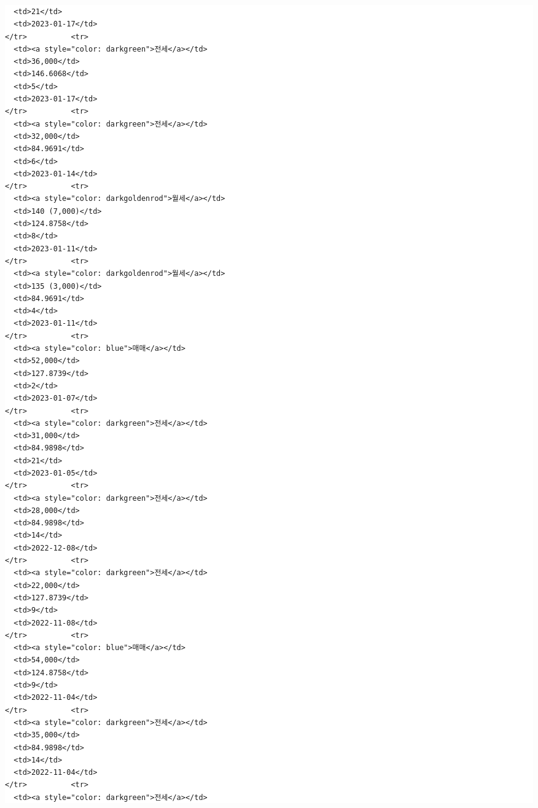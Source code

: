       <td>21</td>
      <td>2023-01-17</td>
    </tr>          <tr>
      <td><a style="color: darkgreen">전세</a></td>
      <td>36,000</td>
      <td>146.6068</td>
      <td>5</td>
      <td>2023-01-17</td>
    </tr>          <tr>
      <td><a style="color: darkgreen">전세</a></td>
      <td>32,000</td>
      <td>84.9691</td>
      <td>6</td>
      <td>2023-01-14</td>
    </tr>          <tr>
      <td><a style="color: darkgoldenrod">월세</a></td>
      <td>140 (7,000)</td>
      <td>124.8758</td>
      <td>8</td>
      <td>2023-01-11</td>
    </tr>          <tr>
      <td><a style="color: darkgoldenrod">월세</a></td>
      <td>135 (3,000)</td>
      <td>84.9691</td>
      <td>4</td>
      <td>2023-01-11</td>
    </tr>          <tr>
      <td><a style="color: blue">매매</a></td>
      <td>52,000</td>
      <td>127.8739</td>
      <td>2</td>
      <td>2023-01-07</td>
    </tr>          <tr>
      <td><a style="color: darkgreen">전세</a></td>
      <td>31,000</td>
      <td>84.9898</td>
      <td>21</td>
      <td>2023-01-05</td>
    </tr>          <tr>
      <td><a style="color: darkgreen">전세</a></td>
      <td>28,000</td>
      <td>84.9898</td>
      <td>14</td>
      <td>2022-12-08</td>
    </tr>          <tr>
      <td><a style="color: darkgreen">전세</a></td>
      <td>22,000</td>
      <td>127.8739</td>
      <td>9</td>
      <td>2022-11-08</td>
    </tr>          <tr>
      <td><a style="color: blue">매매</a></td>
      <td>54,000</td>
      <td>124.8758</td>
      <td>9</td>
      <td>2022-11-04</td>
    </tr>          <tr>
      <td><a style="color: darkgreen">전세</a></td>
      <td>35,000</td>
      <td>84.9898</td>
      <td>14</td>
      <td>2022-11-04</td>
    </tr>          <tr>
      <td><a style="color: darkgreen">전세</a></td>